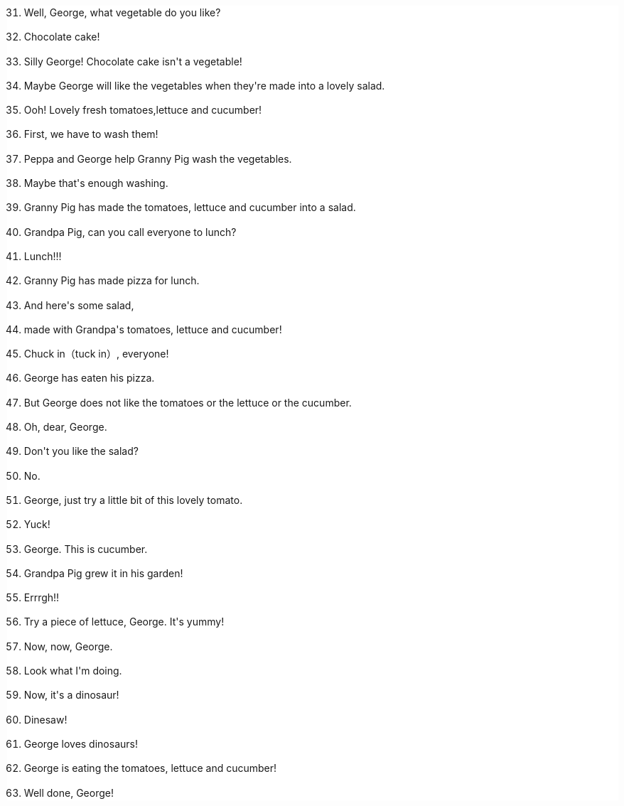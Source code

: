  31. Well, George, what vegetable do you like?

 32. Chocolate cake!

 33. Silly George! Chocolate cake isn't a vegetable!

 34. Maybe George will like the vegetables when they're made into a lovely salad.

 35. Ooh! Lovely fresh tomatoes,lettuce and cucumber!

 36. First, we have to wash them!

 37. Peppa and George help Granny Pig wash the vegetables.

 38. Maybe that's enough washing.

 39. Granny Pig has made the tomatoes, lettuce and cucumber into a salad.

 40. Grandpa Pig, can you call everyone to lunch?

 41. Lunch!!!

 42. Granny Pig has made pizza for lunch.

 43. And here's some salad,

 44. made with Grandpa's tomatoes, lettuce and cucumber!

 45. Chuck in（tuck in）, everyone!

 46. George has eaten his pizza.

 47. But George does not like the tomatoes or the lettuce or the cucumber.

 48. Oh, dear, George.

 49. Don't you like the salad?

 50. No.

 51. George, just try a little bit of this lovely tomato.

 52. Yuck!

 53. George. This is cucumber.

 54. Grandpa Pig grew it in his garden!

 55. Errrgh!!

 56. Try a piece of lettuce, George. It's yummy!

 57. Now, now, George.

 58. Look what I'm doing.

 59. Now, it's a dinosaur!

 60. Dinesaw!

 61. George loves dinosaurs!

 62. George is eating the tomatoes, lettuce and cucumber!

 63. Well done, George!
